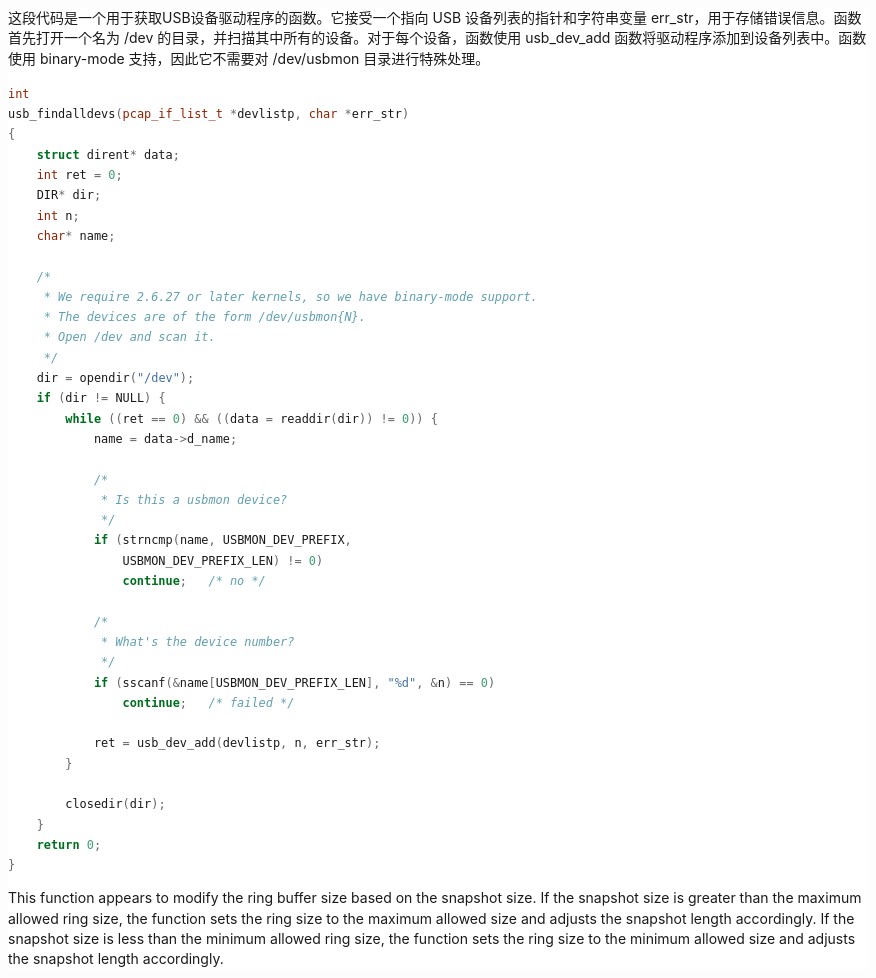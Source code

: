 这段代码是一个用于获取USB设备驱动程序的函数。它接受一个指向 USB 设备列表的指针和字符串变量 err_str，用于存储错误信息。函数首先打开一个名为 /dev 的目录，并扫描其中所有的设备。对于每个设备，函数使用 usb_dev_add 函数将驱动程序添加到设备列表中。函数使用 binary-mode 支持，因此它不需要对 /dev/usbmon 目录进行特殊处理。


```cpp
int
usb_findalldevs(pcap_if_list_t *devlistp, char *err_str)
{
	struct dirent* data;
	int ret = 0;
	DIR* dir;
	int n;
	char* name;

	/*
	 * We require 2.6.27 or later kernels, so we have binary-mode support.
	 * The devices are of the form /dev/usbmon{N}.
	 * Open /dev and scan it.
	 */
	dir = opendir("/dev");
	if (dir != NULL) {
		while ((ret == 0) && ((data = readdir(dir)) != 0)) {
			name = data->d_name;

			/*
			 * Is this a usbmon device?
			 */
			if (strncmp(name, USBMON_DEV_PREFIX,
			    USBMON_DEV_PREFIX_LEN) != 0)
				continue;	/* no */

			/*
			 * What's the device number?
			 */
			if (sscanf(&name[USBMON_DEV_PREFIX_LEN], "%d", &n) == 0)
				continue;	/* failed */

			ret = usb_dev_add(devlistp, n, err_str);
		}

		closedir(dir);
	}
	return 0;
}

```

This function appears to modify the ring buffer size based on the snapshot size. If the snapshot size is greater than the maximum allowed ring size, the function sets the ring size to the maximum allowed size and adjusts the snapshot length accordingly. If the snapshot size is less than the minimum allowed ring size, the function sets the ring size to the minimum allowed size and adjusts the snapshot length accordingly.
